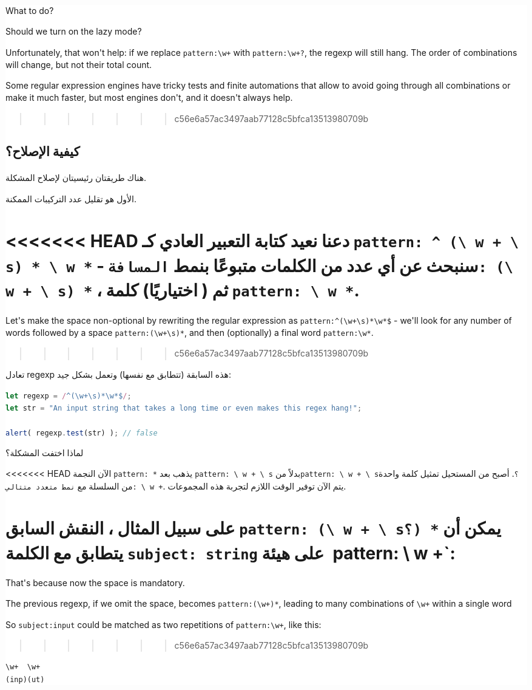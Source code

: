 What to do?

Should we turn on the lazy mode?

Unfortunately, that won't help: if we replace `pattern:\w+` with `pattern:\w+?`, the regexp will still hang. The order of combinations will change, but not their total count.

Some regular expression engines have tricky tests and finite automations that allow to avoid going through all combinations or make it much faster, but most engines don't, and it doesn't always help.
>>>>>>> c56e6a57ac3497aab77128c5bfca13513980709b

## كيفية الإصلاح؟

هناك طريقتان رئيسيتان لإصلاح المشكلة.

الأول هو تقليل عدد التركيبات الممكنة.

<<<<<<< HEAD
دعنا نعيد كتابة التعبير العادي كـ `pattern: ^ (\ w + \ s) * \ w *` - سنبحث عن أي عدد من الكلمات متبوعًا بنمط `المسافة: (\ w + \ s) *` ، ثم ( اختياريًا) كلمة `pattern: \ w *`.
=======
Let's make the space non-optional by rewriting the regular expression as `pattern:^(\w+\s)*\w*$` - we'll look for any number of words followed by a space `pattern:(\w+\s)*`, and then (optionally) a final word `pattern:\w*`.
>>>>>>> c56e6a57ac3497aab77128c5bfca13513980709b

تعادل regexp هذه السابقة (تتطابق مع نفسها) وتعمل بشكل جيد:

```js run
let regexp = /^(\w+\s)*\w*$/;
let str = "An input string that takes a long time or even makes this regex hang!";

alert( regexp.test(str) ); // false
```

لماذا اختفت المشكلة؟

<<<<<<< HEAD
الآن النجمة `pattern: *` يذهب بعد `pattern: \ w + \ s` بدلاً من` pattern: \ w + \ s؟ `. أصبح من المستحيل تمثيل كلمة واحدة من السلسلة مع `نمط متعدد متتالي: \ w +`. يتم الآن توفير الوقت اللازم لتجربة هذه المجموعات.

على سبيل المثال ، النقش السابق `pattern: (\ w + \ s؟) *` يمكن أن يتطابق مع الكلمة `subject: string` على هيئة` `pattern: \ w +`:
=======
That's because now the space is mandatory.

The previous regexp, if we omit the space, becomes `pattern:(\w+)*`, leading to many combinations of `\w+` within a single word

So `subject:input` could be matched as two repetitions of `pattern:\w+`, like this:
>>>>>>> c56e6a57ac3497aab77128c5bfca13513980709b

```
\w+  \w+
(inp)(ut)
```
